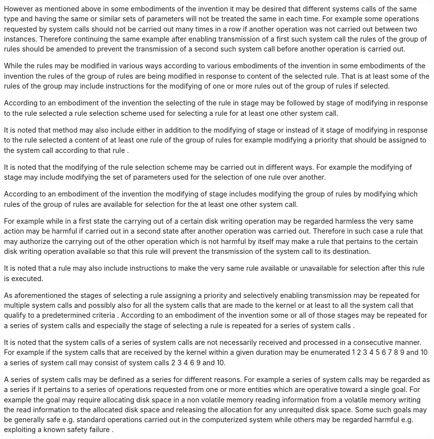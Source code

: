 However as mentioned above in some embodiments of the invention it may be desired that different systems calls of the same type and having the same or similar sets of parameters will not be treated the same in each time. For example some operations requested by system calls should not be carried out many times in a row if another operation was not carried out between two instances. Therefore continuing the same example after enabling transmission of a first such system call the rules of the group of rules should be amended to prevent the transmission of a second such system call before another operation is carried out.

While the rules may be modified in various ways according to various embodiments of the invention in some embodiments of the invention the rules of the group of rules are being modified in response to content of the selected rule. That is at least some of the rules of the group may include instructions for the modifying of one or more rules out of the group of rules if selected.

According to an embodiment of the invention the selecting of the rule in stage may be followed by stage of modifying in response to the rule selected a rule selection scheme used for selecting a rule for at least one other system call.

It is noted that method may also include either in addition to the modifying of stage or instead of it stage of modifying in response to the rule selected a content of at least one rule of the group of rules for example modifying a priority that should be assigned to the system call according to that rule .

It is noted that the modifying of the rule selection scheme may be carried out in different ways. For example the modifying of stage may include modifying the set of parameters used for the selection of one rule over another.

According to an embodiment of the invention the modifying of stage includes modifying the group of rules by modifying which rules of the group of rules are available for selection for the at least one other system call.

For example while in a first state the carrying out of a certain disk writing operation may be regarded harmless the very same action may be harmful if carried out in a second state after another operation was carried out. Therefore in such case a rule that may authorize the carrying out of the other operation which is not harmful by itself may make a rule that pertains to the certain disk writing operation available so that this rule will prevent the transmission of the system call to its destination.

It is noted that a rule may also include instructions to make the very same rule available or unavailable for selection after this rule is executed.

As aforementioned the stages of selecting a rule assigning a priority and selectively enabling transmission may be repeated for multiple system calls and possibly also for all the system calls that are made to the kernel or at least to all the system call that qualify to a predetermined criteria . According to an embodiment of the invention some or all of those stages may be repeated for a series of system calls and especially the stage of selecting a rule is repeated for a series of system calls .

It is noted that the system calls of a series of system calls are not necessarily received and processed in a consecutive manner. For example if the system calls that are received by the kernel within a given duration may be enumerated 1 2 3 4 5 6 7 8 9 and 10 a series of system call may consist of system calls 2 3 4 6 9 and 10.

A series of system calls may be defined as a series for different reasons. For example a series of system calls may be regarded as a series if it pertains to a series of operations requested from one or more entities which are operative toward a single goal. For example the goal may require allocating disk space in a non volatile memory reading information from a volatile memory writing the read information to the allocated disk space and releasing the allocation for any unrequited disk space. Some such goals may be generally safe e.g. standard operations carried out in the computerized system while others may be regarded harmful e.g. exploiting a known safety failure .
